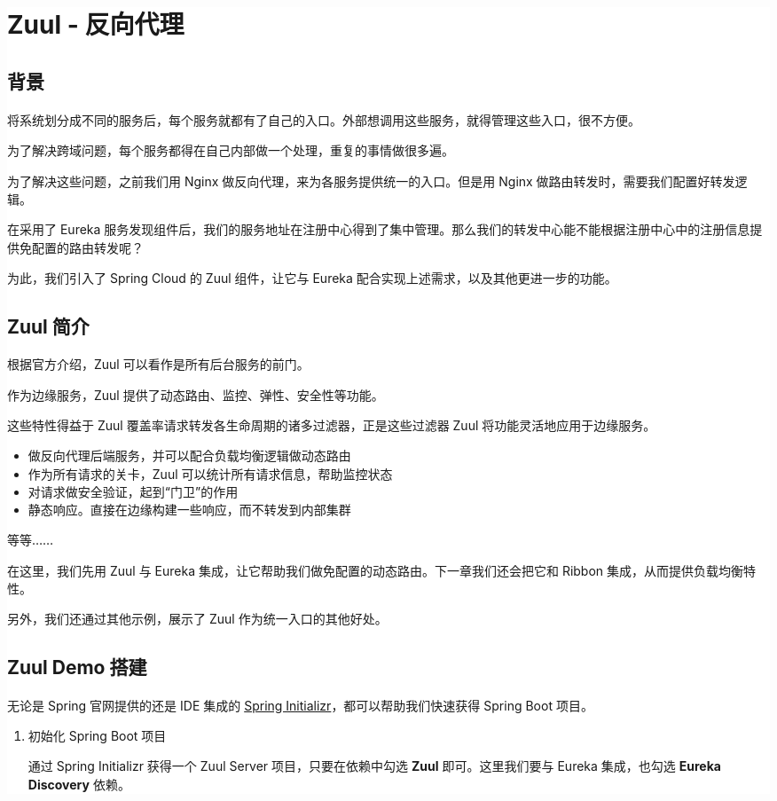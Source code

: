 # Zuul - 反向代理



## 背景

将系统划分成不同的服务后，每个服务就都有了自己的入口。外部想调用这些服务，就得管理这些入口，很不方便。

为了解决跨域问题，每个服务都得在自己内部做一个处理，重复的事情做很多遍。

为了解决这些问题，之前我们用 Nginx 做反向代理，来为各服务提供统一的入口。但是用 Nginx 做路由转发时，需要我们配置好转发逻辑。

在采用了 Eureka 服务发现组件后，我们的服务地址在注册中心得到了集中管理。那么我们的转发中心能不能根据注册中心中的注册信息提供免配置的路由转发呢？



为此，我们引入了 Spring Cloud 的 Zuul 组件，让它与 Eureka 配合实现上述需求，以及其他更进一步的功能。



## Zuul 简介

根据官方介绍，Zuul 可以看作是所有后台服务的前门。

作为边缘服务，Zuul 提供了动态路由、监控、弹性、安全性等功能。

这些特性得益于 Zuul 覆盖率请求转发各生命周期的诸多过滤器，正是这些过滤器 Zuul 将功能灵活地应用于边缘服务。

- 做反向代理后端服务，并可以配合负载均衡逻辑做动态路由
- 作为所有请求的关卡，Zuul 可以统计所有请求信息，帮助监控状态
- 对请求做安全验证，起到“门卫”的作用
- 静态响应。直接在边缘构建一些响应，而不转发到内部集群

等等……

在这里，我们先用 Zuul 与 Eureka 集成，让它帮助我们做免配置的动态路由。下一章我们还会把它和 Ribbon 集成，从而提供负载均衡特性。

另外，我们还通过其他示例，展示了 Zuul 作为统一入口的其他好处。



## Zuul Demo 搭建

无论是 Spring 官网提供的还是 IDE 集成的 [Spring Initializr](https://start.spring.io/)，都可以帮助我们快速获得 Spring Boot 项目。

1. 初始化 Spring Boot 项目

   通过 Spring Initializr 获得一个 Zuul Server 项目，只要在依赖中勾选 **Zuul** 即可。这里我们要与 Eureka 集成，也勾选 **Eureka Discovery** 依赖。
